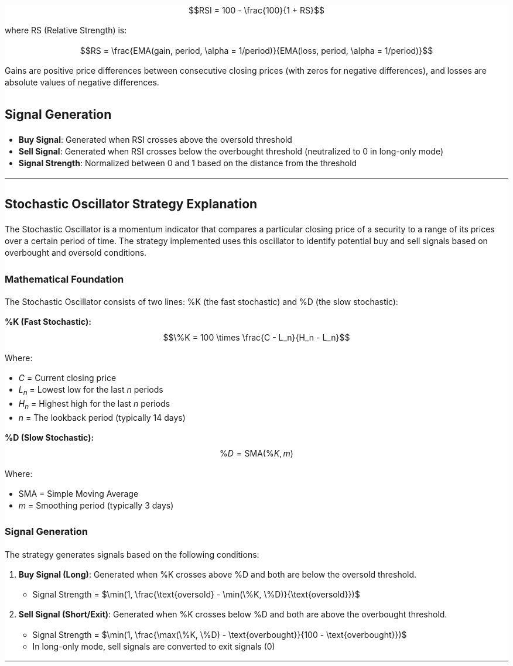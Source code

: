 $$RSI = 100 - \frac{100}{1 + RS}$$

where RS (Relative Strength) is:

$$RS = \frac{EMA(gain, period, \alpha = 1/period)}{EMA(loss, period, \alpha = 1/period)}$$

Gains are positive price differences between consecutive closing prices (with zeros for negative differences), and losses are absolute values of negative differences.

## Signal Generation

- **Buy Signal**: Generated when RSI crosses above the oversold threshold
- **Sell Signal**: Generated when RSI crosses below the overbought threshold (neutralized to 0 in long-only mode)
- **Signal Strength**: Normalized between 0 and 1 based on the distance from the threshold

---

## Stochastic Oscillator Strategy Explanation

The Stochastic Oscillator is a momentum indicator that compares a particular closing price of a security to a range of its prices over a certain period of time. The strategy implemented uses this oscillator to identify potential buy and sell signals based on overbought and oversold conditions.

### Mathematical Foundation

The Stochastic Oscillator consists of two lines: %K (the fast stochastic) and %D (the slow stochastic):

**%K (Fast Stochastic):**
$$\%K = 100 \times \frac{C - L_n}{H_n - L_n}$$

Where:
- $C$ = Current closing price
- $L_n$ = Lowest low for the last $n$ periods
- $H_n$ = Highest high for the last $n$ periods
- $n$ = The lookback period (typically 14 days)

**%D (Slow Stochastic):**
$$\%D = \text{SMA}(\%K, m)$$

Where:
- SMA = Simple Moving Average
- $m$ = Smoothing period (typically 3 days)

### Signal Generation

The strategy generates signals based on the following conditions:

1. **Buy Signal (Long)**: Generated when %K crosses above %D and both are below the oversold threshold.
   * Signal Strength = $\min(1, \frac{\text{oversold} - \min(\%K, \%D)}{\text{oversold}})$

2. **Sell Signal (Short/Exit)**: Generated when %K crosses below %D and both are above the overbought threshold.
   * Signal Strength = $\min(1, \frac{\max(\%K, \%D) - \text{overbought}}{100 - \text{overbought}})$
   * In long-only mode, sell signals are converted to exit signals (0)

---